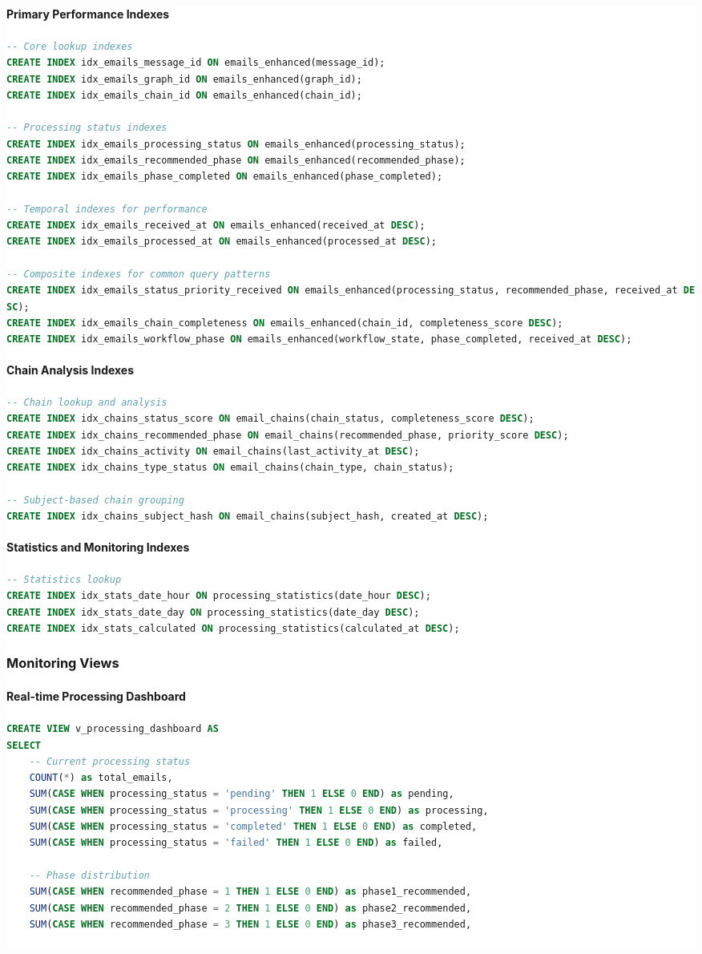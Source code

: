 #### Primary Performance Indexes

```sql
-- Core lookup indexes
CREATE INDEX idx_emails_message_id ON emails_enhanced(message_id);
CREATE INDEX idx_emails_graph_id ON emails_enhanced(graph_id);
CREATE INDEX idx_emails_chain_id ON emails_enhanced(chain_id);

-- Processing status indexes
CREATE INDEX idx_emails_processing_status ON emails_enhanced(processing_status);
CREATE INDEX idx_emails_recommended_phase ON emails_enhanced(recommended_phase);
CREATE INDEX idx_emails_phase_completed ON emails_enhanced(phase_completed);

-- Temporal indexes for performance
CREATE INDEX idx_emails_received_at ON emails_enhanced(received_at DESC);
CREATE INDEX idx_emails_processed_at ON emails_enhanced(processed_at DESC);

-- Composite indexes for common query patterns
CREATE INDEX idx_emails_status_priority_received ON emails_enhanced(processing_status, recommended_phase, received_at DESC);
CREATE INDEX idx_emails_chain_completeness ON emails_enhanced(chain_id, completeness_score DESC);
CREATE INDEX idx_emails_workflow_phase ON emails_enhanced(workflow_state, phase_completed, received_at DESC);
```

#### Chain Analysis Indexes

```sql
-- Chain lookup and analysis
CREATE INDEX idx_chains_status_score ON email_chains(chain_status, completeness_score DESC);
CREATE INDEX idx_chains_recommended_phase ON email_chains(recommended_phase, priority_score DESC);
CREATE INDEX idx_chains_activity ON email_chains(last_activity_at DESC);
CREATE INDEX idx_chains_type_status ON email_chains(chain_type, chain_status);

-- Subject-based chain grouping
CREATE INDEX idx_chains_subject_hash ON email_chains(subject_hash, created_at DESC);
```

#### Statistics and Monitoring Indexes

```sql
-- Statistics lookup
CREATE INDEX idx_stats_date_hour ON processing_statistics(date_hour DESC);
CREATE INDEX idx_stats_date_day ON processing_statistics(date_day DESC);
CREATE INDEX idx_stats_calculated ON processing_statistics(calculated_at DESC);
```

### Monitoring Views

#### Real-time Processing Dashboard

```sql
CREATE VIEW v_processing_dashboard AS
SELECT 
    -- Current processing status
    COUNT(*) as total_emails,
    SUM(CASE WHEN processing_status = 'pending' THEN 1 ELSE 0 END) as pending,
    SUM(CASE WHEN processing_status = 'processing' THEN 1 ELSE 0 END) as processing,
    SUM(CASE WHEN processing_status = 'completed' THEN 1 ELSE 0 END) as completed,
    SUM(CASE WHEN processing_status = 'failed' THEN 1 ELSE 0 END) as failed,
    
    -- Phase distribution
    SUM(CASE WHEN recommended_phase = 1 THEN 1 ELSE 0 END) as phase1_recommended,
    SUM(CASE WHEN recommended_phase = 2 THEN 1 ELSE 0 END) as phase2_recommended,
    SUM(CASE WHEN recommended_phase = 3 THEN 1 ELSE 0 END) as phase3_recommended,
    
```
